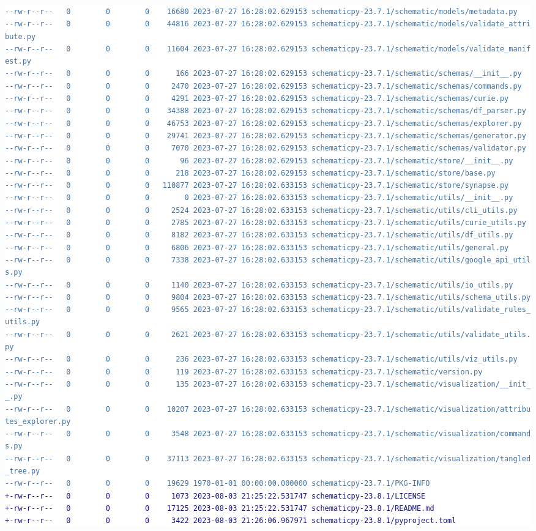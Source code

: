 ```diff
--rw-r--r--   0        0        0    16680 2023-07-27 16:28:02.629153 schematicpy-23.7.1/schematic/models/metadata.py
--rw-r--r--   0        0        0    44816 2023-07-27 16:28:02.629153 schematicpy-23.7.1/schematic/models/validate_attribute.py
--rw-r--r--   0        0        0    11604 2023-07-27 16:28:02.629153 schematicpy-23.7.1/schematic/models/validate_manifest.py
--rw-r--r--   0        0        0      166 2023-07-27 16:28:02.629153 schematicpy-23.7.1/schematic/schemas/__init__.py
--rw-r--r--   0        0        0     2470 2023-07-27 16:28:02.629153 schematicpy-23.7.1/schematic/schemas/commands.py
--rw-r--r--   0        0        0     4291 2023-07-27 16:28:02.629153 schematicpy-23.7.1/schematic/schemas/curie.py
--rw-r--r--   0        0        0    34388 2023-07-27 16:28:02.629153 schematicpy-23.7.1/schematic/schemas/df_parser.py
--rw-r--r--   0        0        0    46753 2023-07-27 16:28:02.629153 schematicpy-23.7.1/schematic/schemas/explorer.py
--rw-r--r--   0        0        0    29741 2023-07-27 16:28:02.629153 schematicpy-23.7.1/schematic/schemas/generator.py
--rw-r--r--   0        0        0     7070 2023-07-27 16:28:02.629153 schematicpy-23.7.1/schematic/schemas/validator.py
--rw-r--r--   0        0        0       96 2023-07-27 16:28:02.629153 schematicpy-23.7.1/schematic/store/__init__.py
--rw-r--r--   0        0        0      218 2023-07-27 16:28:02.629153 schematicpy-23.7.1/schematic/store/base.py
--rw-r--r--   0        0        0   110877 2023-07-27 16:28:02.633153 schematicpy-23.7.1/schematic/store/synapse.py
--rw-r--r--   0        0        0        0 2023-07-27 16:28:02.633153 schematicpy-23.7.1/schematic/utils/__init__.py
--rw-r--r--   0        0        0     2524 2023-07-27 16:28:02.633153 schematicpy-23.7.1/schematic/utils/cli_utils.py
--rw-r--r--   0        0        0     2785 2023-07-27 16:28:02.633153 schematicpy-23.7.1/schematic/utils/curie_utils.py
--rw-r--r--   0        0        0     8182 2023-07-27 16:28:02.633153 schematicpy-23.7.1/schematic/utils/df_utils.py
--rw-r--r--   0        0        0     6806 2023-07-27 16:28:02.633153 schematicpy-23.7.1/schematic/utils/general.py
--rw-r--r--   0        0        0     7338 2023-07-27 16:28:02.633153 schematicpy-23.7.1/schematic/utils/google_api_utils.py
--rw-r--r--   0        0        0     1140 2023-07-27 16:28:02.633153 schematicpy-23.7.1/schematic/utils/io_utils.py
--rw-r--r--   0        0        0     9804 2023-07-27 16:28:02.633153 schematicpy-23.7.1/schematic/utils/schema_utils.py
--rw-r--r--   0        0        0     9565 2023-07-27 16:28:02.633153 schematicpy-23.7.1/schematic/utils/validate_rules_utils.py
--rw-r--r--   0        0        0     2621 2023-07-27 16:28:02.633153 schematicpy-23.7.1/schematic/utils/validate_utils.py
--rw-r--r--   0        0        0      236 2023-07-27 16:28:02.633153 schematicpy-23.7.1/schematic/utils/viz_utils.py
--rw-r--r--   0        0        0      119 2023-07-27 16:28:02.633153 schematicpy-23.7.1/schematic/version.py
--rw-r--r--   0        0        0      135 2023-07-27 16:28:02.633153 schematicpy-23.7.1/schematic/visualization/__init__.py
--rw-r--r--   0        0        0    10207 2023-07-27 16:28:02.633153 schematicpy-23.7.1/schematic/visualization/attributes_explorer.py
--rw-r--r--   0        0        0     3548 2023-07-27 16:28:02.633153 schematicpy-23.7.1/schematic/visualization/commands.py
--rw-r--r--   0        0        0    37113 2023-07-27 16:28:02.633153 schematicpy-23.7.1/schematic/visualization/tangled_tree.py
--rw-r--r--   0        0        0    19629 1970-01-01 00:00:00.000000 schematicpy-23.7.1/PKG-INFO
+-rw-r--r--   0        0        0     1073 2023-08-03 21:25:22.531747 schematicpy-23.8.1/LICENSE
+-rw-r--r--   0        0        0    17125 2023-08-03 21:25:22.531747 schematicpy-23.8.1/README.md
+-rw-r--r--   0        0        0     3422 2023-08-03 21:26:06.967971 schematicpy-23.8.1/pyproject.toml
```